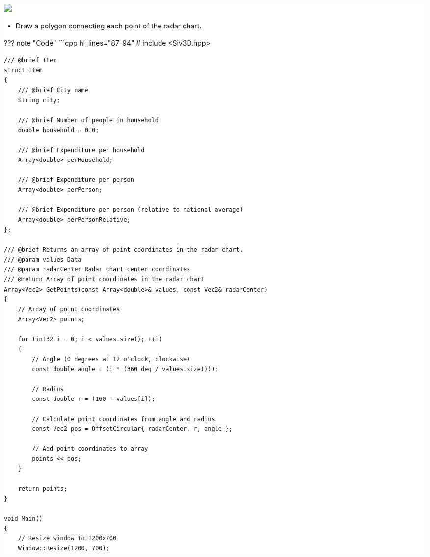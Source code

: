 ![](https://raw.githubusercontent.com/Siv3D/siv3d.site.resource/main/v7/course/radar-chart/5.png)

- Draw a polygon connecting each point of the radar chart.

??? note "Code"
	```cpp hl_lines="87-94"
	# include <Siv3D.hpp>

	/// @brief Item
	struct Item
	{
		/// @brief City name
		String city;

		/// @brief Number of people in household
		double household = 0.0;

		/// @brief Expenditure per household
		Array<double> perHousehold;

		/// @brief Expenditure per person
		Array<double> perPerson;

		/// @brief Expenditure per person (relative to national average)
		Array<double> perPersonRelative;
	};

	/// @brief Returns an array of point coordinates in the radar chart.
	/// @param values Data
	/// @param radarCenter Radar chart center coordinates
	/// @return Array of point coordinates in the radar chart
	Array<Vec2> GetPoints(const Array<double>& values, const Vec2& radarCenter)
	{
		// Array of point coordinates
		Array<Vec2> points;

		for (int32 i = 0; i < values.size(); ++i)
		{
			// Angle (0 degrees at 12 o'clock, clockwise)
			const double angle = (i * (360_deg / values.size()));

			// Radius
			const double r = (160 * values[i]);

			// Calculate point coordinates from angle and radius
			const Vec2 pos = OffsetCircular{ radarCenter, r, angle };

			// Add point coordinates to array
			points << pos;
		}

		return points;
	}

	void Main()
	{
		// Resize window to 1200x700
		Window::Resize(1200, 700);
